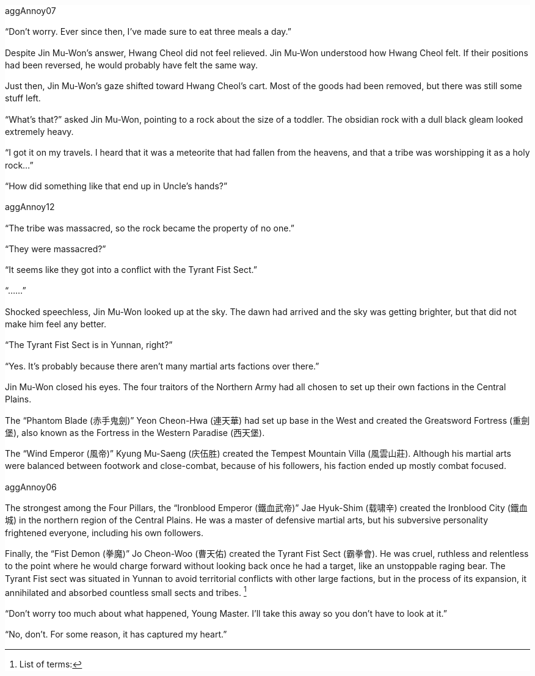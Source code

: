 aggAnnoy07

“Don’t worry. Ever since then, I’ve made sure to eat three meals a day.”

Despite Jin Mu-Won’s answer, Hwang Cheol did not feel relieved. Jin Mu-Won understood how Hwang Cheol felt. If their positions had been reversed, he would probably have felt the same way.

Just then, Jin Mu-Won’s gaze shifted toward Hwang Cheol’s cart. Most of the goods had been removed, but there was still some stuff left.

“What’s that?” asked Jin Mu-Won, pointing to a rock about the size of a toddler. The obsidian rock with a dull black gleam looked extremely heavy.

“I got it on my travels. I heard that it was a meteorite that had fallen from the heavens, and that a tribe was worshipping it as a holy rock…”

“How did something like that end up in Uncle’s hands?”

aggAnnoy12

“The tribe was massacred, so the rock became the property of no one.”

“They were massacred?”

“It seems like they got into a conflict with the Tyrant Fist Sect.”

“……”

Shocked speechless, Jin Mu-Won looked up at the sky. The dawn had arrived and the sky was getting brighter, but that did not make him feel any better.

“The Tyrant Fist Sect is in Yunnan, right?”

“Yes. It’s probably because there aren’t many martial arts factions over there.”

Jin Mu-Won closed his eyes. The four traitors of the Northern Army had all chosen to set up their own factions in the Central Plains. 

The “Phantom Blade (赤手鬼劍)” Yeon Cheon-Hwa (連天華) had set up base in the West and created the Greatsword Fortress (重劍堡), also known as the Fortress in the Western Paradise (西天堡). 

The “Wind Emperor (風帝)” Kyung Mu-Saeng (庆伍胜) created the Tempest Mountain Villa (風雲山莊). Although his martial arts were balanced between footwork and close-combat, because of his followers, his faction ended up mostly combat focused.

aggAnnoy06

The strongest among the Four Pillars, the “Ironblood Emperor (鐵血武帝)” Jae Hyuk-Shim (载啸辛) created the Ironblood City (鐵血城) in the northern region of the Central Plains. He was a master of defensive martial arts, but his subversive personality frightened everyone, including his own followers.

Finally, the “Fist Demon (拳魔)” Jo Cheon-Woo (曹天佑) created the Tyrant Fist Sect (霸拳會). He was cruel, ruthless and relentless to the point where he would charge forward without looking back once he had a target, like an unstoppable raging bear. The Tyrant Fist sect was situated in Yunnan to avoid territorial conflicts with other large factions, but in the process of its expansion, it annihilated and absorbed countless small sects and tribes. [^2]

“Don’t worry too much about what happened, Young Master. I’ll take this away so you don’t have to look at it.”

“No, don’t. For some reason, it has captured my heart.”


[^1]: Blue Cloud Sword Style (青雲劍法): Literal translation – Blue Cloud Sword Style. Manhwa TL: Way of the Blue Sky Blade.
[^2]: List of terms: 